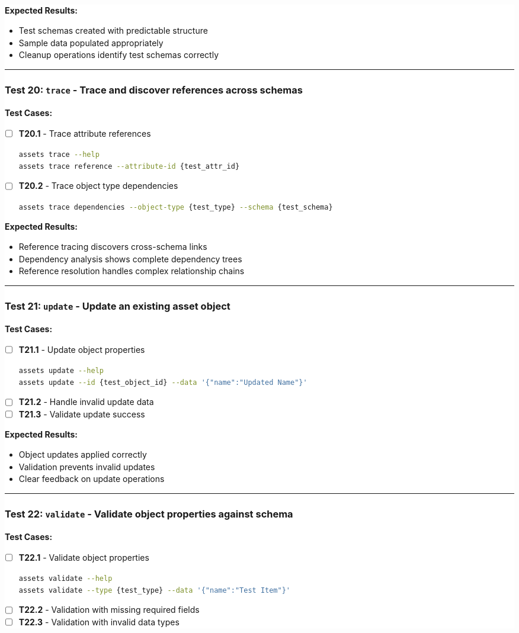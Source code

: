 **Expected Results:**
- Test schemas created with predictable structure
- Sample data populated appropriately
- Cleanup operations identify test schemas correctly

---

### Test 20: `trace` - Trace and discover references across schemas

**Test Cases:**
- [ ] **T20.1** - Trace attribute references
  ```bash
  assets trace --help
  assets trace reference --attribute-id {test_attr_id}
  ```
- [ ] **T20.2** - Trace object type dependencies
  ```bash
  assets trace dependencies --object-type {test_type} --schema {test_schema}
  ```

**Expected Results:**
- Reference tracing discovers cross-schema links
- Dependency analysis shows complete dependency trees
- Reference resolution handles complex relationship chains

---

### Test 21: `update` - Update an existing asset object

**Test Cases:**
- [ ] **T21.1** - Update object properties
  ```bash
  assets update --help
  assets update --id {test_object_id} --data '{"name":"Updated Name"}'
  ```
- [ ] **T21.2** - Handle invalid update data
- [ ] **T21.3** - Validate update success

**Expected Results:**
- Object updates applied correctly
- Validation prevents invalid updates
- Clear feedback on update operations

---

### Test 22: `validate` - Validate object properties against schema

**Test Cases:**
- [ ] **T22.1** - Validate object properties
  ```bash
  assets validate --help
  assets validate --type {test_type} --data '{"name":"Test Item"}'
  ```
- [ ] **T22.2** - Validation with missing required fields
- [ ] **T22.3** - Validation with invalid data types
